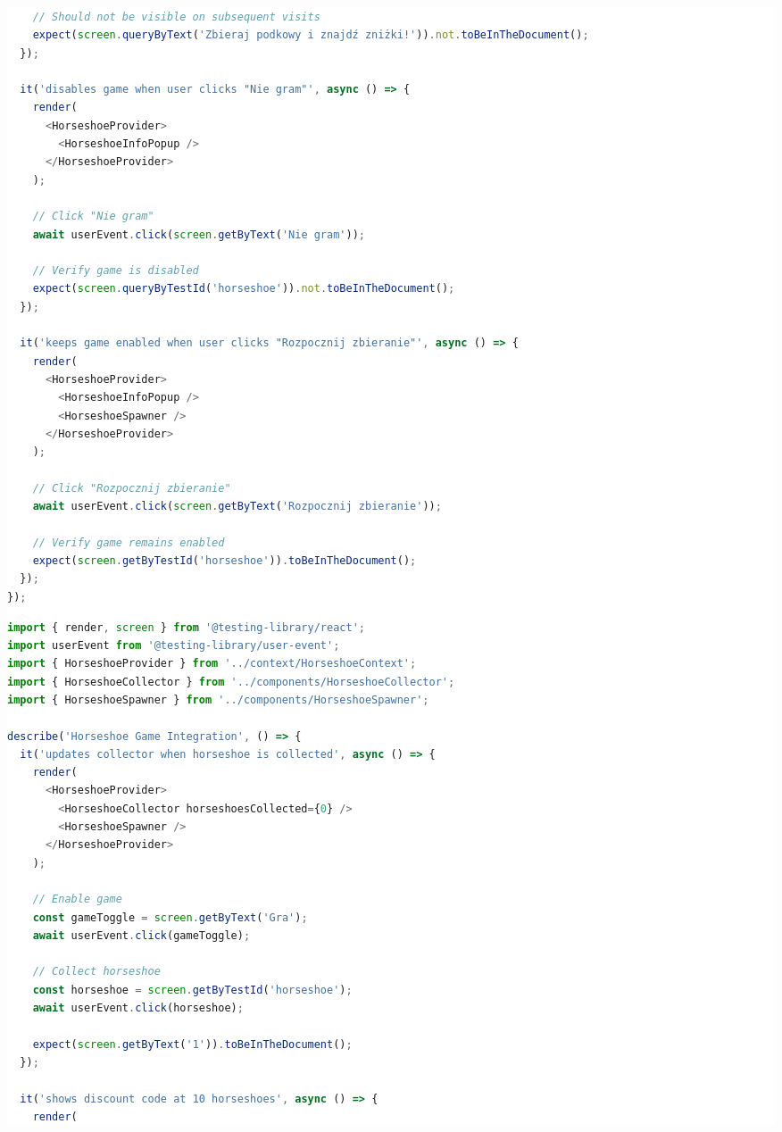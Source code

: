 ```typescript
    // Should not be visible on subsequent visits
    expect(screen.queryByText('Zbieraj podkowy i znajdź zniżki!')).not.toBeInTheDocument();
  });

  it('disables game when user clicks "Nie gram"', async () => {
    render(
      <HorseshoeProvider>
        <HorseshoeInfoPopup />
      </HorseshoeProvider>
    );
    
    // Click "Nie gram"
    await userEvent.click(screen.getByText('Nie gram'));
    
    // Verify game is disabled
    expect(screen.queryByTestId('horseshoe')).not.toBeInTheDocument();
  });

  it('keeps game enabled when user clicks "Rozpocznij zbieranie"', async () => {
    render(
      <HorseshoeProvider>
        <HorseshoeInfoPopup />
        <HorseshoeSpawner />
      </HorseshoeProvider>
    );
    
    // Click "Rozpocznij zbieranie"
    await userEvent.click(screen.getByText('Rozpocznij zbieranie'));
    
    // Verify game remains enabled
    expect(screen.getByTestId('horseshoe')).toBeInTheDocument();
  });
});
```

```typescript
import { render, screen } from '@testing-library/react';
import userEvent from '@testing-library/user-event';
import { HorseshoeProvider } from '../context/HorseshoeContext';
import { HorseshoeCollector } from '../components/HorseshoeCollector';
import { HorseshoeSpawner } from '../components/HorseshoeSpawner';

describe('Horseshoe Game Integration', () => {
  it('updates collector when horseshoe is collected', async () => {
    render(
      <HorseshoeProvider>
        <HorseshoeCollector horseshoesCollected={0} />
        <HorseshoeSpawner />
      </HorseshoeProvider>
    );
    
    // Enable game
    const gameToggle = screen.getByText('Gra');
    await userEvent.click(gameToggle);
    
    // Collect horseshoe
    const horseshoe = screen.getByTestId('horseshoe');
    await userEvent.click(horseshoe);
    
    expect(screen.getByText('1')).toBeInTheDocument();
  });

  it('shows discount code at 10 horseshoes', async () => {
    render(
```